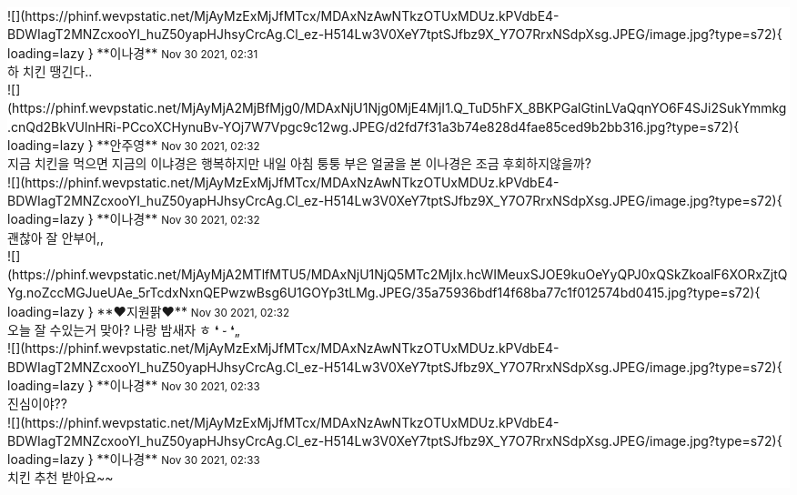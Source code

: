 <div class='id-container' markdown="1">
![](https://phinf.wevpstatic.net/MjAyMzExMjJfMTcx/MDAxNzAwNTkzOTUxMDUz.kPVdbE4-BDWIagT2MNZcxooYI_huZ50yapHJhsyCrcAg.Cl_ez-H514Lw3V0XeY7tptSJfbz9X_Y7O7RrxNSdpXsg.JPEG/image.jpg?type=s72){ loading=lazy }
**<span class="artist">이나경</span>** <small>Nov 30 2021, 02:31</small><br>
</div>
<div class='comment-body' markdown="1">
하 치킨 땡긴다..
</div>
</div>
<div class="comment" markdown="1">
<div class='id-container' markdown="1">
![](https://phinf.wevpstatic.net/MjAyMjA2MjBfMjg0/MDAxNjU1Njg0MjE4MjI1.Q_TuD5hFX_8BKPGalGtinLVaQqnYO6F4SJi2SukYmmkg.cnQd2BkVUlnHRi-PCcoXCHynuBv-YOj7W7Vpgc9c12wg.JPEG/d2fd7f31a3b74e828d4fae85ced9b2bb316.jpg?type=s72){ loading=lazy }
**안주영** <small>Nov 30 2021, 02:32</small><br>
</div>
<div class='comment-body' markdown="1">
지금 치킨을 먹으면 지금의 이냐경은 행복하지만 내일 아침 퉁퉁 부은 얼굴을 본 이나경은 조금 후회하지않을까?
</div>
</div>
<div class="reply" markdown="1">
<div class="comment" markdown="1">
<div class='id-container' markdown="1">
![](https://phinf.wevpstatic.net/MjAyMzExMjJfMTcx/MDAxNzAwNTkzOTUxMDUz.kPVdbE4-BDWIagT2MNZcxooYI_huZ50yapHJhsyCrcAg.Cl_ez-H514Lw3V0XeY7tptSJfbz9X_Y7O7RrxNSdpXsg.JPEG/image.jpg?type=s72){ loading=lazy }
**<span class="artist">이나경</span>** <small>Nov 30 2021, 02:32</small><br>
</div>
<div class='comment-body' markdown="1">
괜찮아 잘 안부어,,
</div>
</div>
</div>
<div class="comment" markdown="1">
<div class='id-container' markdown="1">
![](https://phinf.wevpstatic.net/MjAyMjA2MTlfMTU5/MDAxNjU1NjQ5MTc2MjIx.hcWIMeuxSJOE9kuOeYyQPJ0xQSkZkoalF6XORxZjtQYg.noZccMGJueUAe_5rTcdxNxnQEPwzwBsg6U1GOYp3tLMg.JPEG/35a75936bdf14f68ba77c1f012574bd0415.jpg?type=s72){ loading=lazy }
**♥지원팕♥** <small>Nov 30 2021, 02:32</small><br>
</div>
<div class='comment-body' markdown="1">
오늘 잘 수있는거 맞아? 나랑 밤새자 ㅎ ❛ ֊ ❛„
</div>
</div>
<div class="reply" markdown="1">
<div class="comment" markdown="1">
<div class='id-container' markdown="1">
![](https://phinf.wevpstatic.net/MjAyMzExMjJfMTcx/MDAxNzAwNTkzOTUxMDUz.kPVdbE4-BDWIagT2MNZcxooYI_huZ50yapHJhsyCrcAg.Cl_ez-H514Lw3V0XeY7tptSJfbz9X_Y7O7RrxNSdpXsg.JPEG/image.jpg?type=s72){ loading=lazy }
**<span class="artist">이나경</span>** <small>Nov 30 2021, 02:33</small><br>
</div>
<div class='comment-body' markdown="1">
진심이야??
</div>
</div>
</div>
<div class="comment" markdown="1">
<div class='id-container' markdown="1">
![](https://phinf.wevpstatic.net/MjAyMzExMjJfMTcx/MDAxNzAwNTkzOTUxMDUz.kPVdbE4-BDWIagT2MNZcxooYI_huZ50yapHJhsyCrcAg.Cl_ez-H514Lw3V0XeY7tptSJfbz9X_Y7O7RrxNSdpXsg.JPEG/image.jpg?type=s72){ loading=lazy }
**<span class="artist">이나경</span>** <small>Nov 30 2021, 02:33</small><br>
</div>
<div class='comment-body' markdown="1">
치킨 추천 받아요~~
</div>
</div>
<div class="comment" markdown="1">
<div class='id-container' markdown="1">